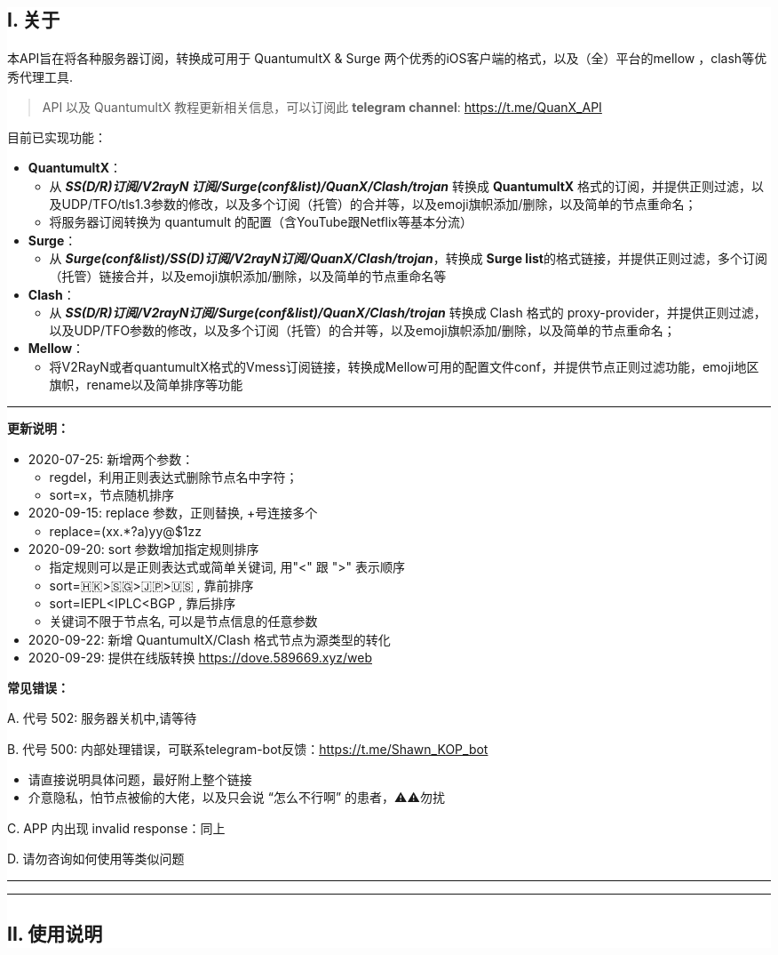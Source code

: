## I. 关于

本API旨在将各种服务器订阅，转换成可用于 QuantumultX & Surge 两个优秀的iOS客户端的格式，以及（全）平台的mellow ，clash等优秀代理工具.

> API 以及 QuantumultX 教程更新相关信息，可以订阅此 **telegram channel**: https://t.me/QuanX_API

目前已实现功能：

- **QuantumultX**：
  - 从 ***SS(D/R)订阅/V2rayN 订阅/Surge(conf&list)/QuanX/Clash/trojan*** 转换成 **QuantumultX** 格式的订阅，并提供正则过滤，以及UDP/TFO/tls1.3参数的修改，以及多个订阅（托管）的合并等，以及emoji旗帜添加/删除，以及简单的节点重命名；
  - 将服务器订阅转换为 quantumult 的配置（含YouTube跟Netflix等基本分流）
- **Surge**：
  - 从 ***Surge(conf&list)/SS(D)订阅/V2rayN订阅/QuanX/Clash/trojan***，转换成 **Surge list**的格式链接，并提供正则过滤，多个订阅（托管）链接合并，以及emoji旗帜添加/删除，以及简单的节点重命名等
- **Clash**：
  - 从 ***SS(D/R)订阅/V2rayN订阅/Surge(conf&list)/QuanX/Clash/trojan*** 转换成 Clash 格式的 proxy-provider，并提供正则过滤，以及UDP/TFO参数的修改，以及多个订阅（托管）的合并等，以及emoji旗帜添加/删除，以及简单的节点重命名；
- **Mellow**：
  - 将V2RayN或者quantumultX格式的Vmess订阅链接，转换成Mellow可用的配置文件conf，并提供节点正则过滤功能，emoji地区旗帜，rename以及简单排序等功能

-----

**更新说明：**

- 2020-07-25: 新增两个参数：
  - regdel，利用正则表达式删除节点名中字符；
  - sort=x，节点随机排序
- 2020-09-15: replace 参数，正则替换, +号连接多个
  - replace=(xx.*?a)yy@$1zz
- 2020-09-20: sort 参数增加指定规则排序
  -  指定规则可以是正则表达式或简单关键词, 用"<" 跟 ">" 表示顺序
  - sort=🇭🇰>🇸🇬>🇯🇵>🇺🇸 , 靠前排序
  - sort=IEPL<IPLC<BGP , 靠后排序
  - 关键词不限于节点名, 可以是节点信息的任意参数
- 2020-09-22: 新增 QuantumultX/Clash 格式节点为源类型的转化
- 2020-09-29: 提供在线版转换  https://dove.589669.xyz/web

**常见错误：**

A. 代号 502: 服务器关机中,请等待

B. 代号 500: 内部处理错误，可联系telegram-bot反馈：https://t.me/Shawn_KOP_bot

 - 请直接说明具体问题，最好附上整个链接
 - 介意隐私，怕节点被偷的大佬，以及只会说 “怎么不行啊” 的患者，⚠️⚠️勿扰

C. APP 内出现 invalid response：同上

D. 请勿咨询如何使用等类似问题

------

----

## II. 使用说明
